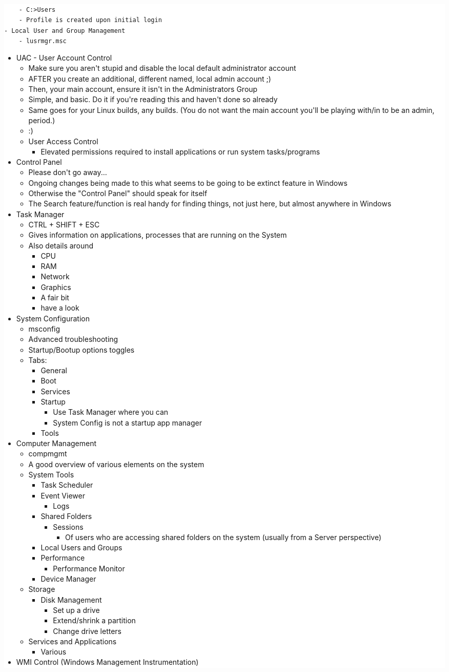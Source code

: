 		- C:>Users
		- Profile is created upon initial login
	- Local User and Group Management
		- lusrmgr.msc
- UAC - User Account Control
	- Make sure you aren't stupid and disable the local default administrator account
	- AFTER you create an additional, different named, local admin account ;) 
	- Then, your main account, ensure it isn't in the Administrators Group
	- Simple, and basic. Do it if you're reading this and haven't done so already
	- Same goes for your Linux builds, any builds. (You do not want the main account you'll be playing with/in to be an admin, period.)
	- :) 
	- User Access Control
		- Elevated permissions required to install applications or run system tasks/programs
- Control Panel
	- Please don't go away...
	- Ongoing changes being made to this what seems to be going to be extinct feature in Windows
	- Otherwise the "Control Panel" should speak for itself
	- The Search feature/function is real handy for finding things, not just here, but almost anywhere in Windows
- Task Manager
	- CTRL + SHIFT + ESC
	- Gives information on applications, processes that are running on the System
	- Also details around
		- CPU
		- RAM
		- Network
		- Graphics
		- A fair bit
		- have a look
- System Configuration
	- msconfig
	- Advanced troubleshooting
	- Startup/Bootup options toggles
	- Tabs:
		- General
		- Boot
		- Services
		- Startup
			- Use Task Manager where you can
			- System Config is not a startup app manager
		- Tools
- Computer Management
	- compmgmt
	- A good overview of various elements on the system
	- System Tools
		- Task Scheduler
		- Event Viewer
			- Logs
		- Shared Folders
			- Sessions 
				- Of users who are accessing shared folders on the system (usually from a Server perspective)
		- Local Users and Groups
		- Performance
			- Performance Monitor
		- Device Manager
	- Storage
		- Disk Management
			- Set up a drive
			- Extend/shrink a partition
			- Change drive letters
	- Services and Applications
		- Various
- WMI Control (Windows Management Instrumentation)
